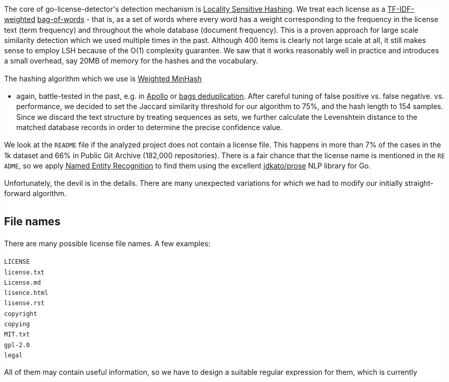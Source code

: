 The core of go-license-detector's detection mechanism is [Locality Sensitive Hashing](https://en.wikipedia.org/wiki/Locality-sensitive_hashing).
We treat each license as a [TF-IDF-weighted](https://en.wikipedia.org/wiki/Tf%E2%80%93idf)
[bag-of-words](https://en.wikipedia.org/wiki/Bag-of-words_model) - that is, as a set of words where every
word has a weight corresponding to the frequency in the license text (term frequency) and
throughout the whole database (document frequency). This is a proven approach for large scale
similarity detection which we used multiple times in the past. Although 400 items is clearly
not large scale at all, it still makes sense to employ LSH because of the O(1) complexity
guarantee. We saw that it works reasonably well in practice and introduces a small overhead,
say 20MB of memory for the hashes and the vocabulary.

The hashing algorithm which we use is
[Weighted MinHash](http://static.googleusercontent.com/media/research.google.com/en//pubs/archive/36928.pdf)
- again, battle-tested in the past, e.g. in [Apollo](https://github.com/src-d/apollo) or
[bags deduplication](https://blog.sourced.tech/post/minhashcuda/).
After careful tuning of false positive vs. false negative. vs. performance, we decided to set the Jaccard
similarity threshold for our algorithm to 75%, and the hash length to 154 samples.
Since we discard the text structure by treating sequences as sets, we further calculate the Levenshtein
distance to the matched database records in order to determine the precise confidence value.

We look at the `README` file if the analyzed project does not contain a license file. This happens
in more than 7% of the cases in the 1k dataset and 66% in Public Git Archive (182,000 repositories).
There is a fair chance that the license name is mentioned in the `README`, so we apply
[Named Entity Recognition](https://en.wikipedia.org/wiki/Named-entity_recognition)
to find them using the excellent [jdkato/prose](https://github.com/jdkato/prose) NLP library for Go.

Unfortunately, the devil is in the details. There are many unexpected variations for which we had to modify
our initially straight-forward algorithm.

## File names

There are many possible license file names. A few examples:

```nohighlight
LICENSE
license.txt
License.md
lisence.html
lisense.rst
copyright
copying
MIT.txt
gpl-2.0
legal
```

All of them may contain useful information, so we have to design a suitable regular expression for
them, which is currently
